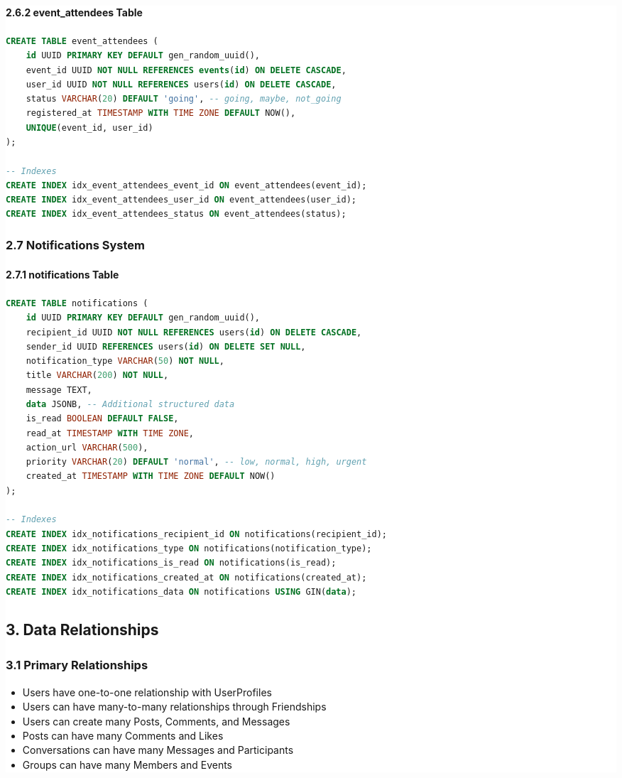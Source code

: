 #### 2.6.2 event_attendees Table
```sql
CREATE TABLE event_attendees (
    id UUID PRIMARY KEY DEFAULT gen_random_uuid(),
    event_id UUID NOT NULL REFERENCES events(id) ON DELETE CASCADE,
    user_id UUID NOT NULL REFERENCES users(id) ON DELETE CASCADE,
    status VARCHAR(20) DEFAULT 'going', -- going, maybe, not_going
    registered_at TIMESTAMP WITH TIME ZONE DEFAULT NOW(),
    UNIQUE(event_id, user_id)
);

-- Indexes
CREATE INDEX idx_event_attendees_event_id ON event_attendees(event_id);
CREATE INDEX idx_event_attendees_user_id ON event_attendees(user_id);
CREATE INDEX idx_event_attendees_status ON event_attendees(status);
```

### 2.7 Notifications System

#### 2.7.1 notifications Table
```sql
CREATE TABLE notifications (
    id UUID PRIMARY KEY DEFAULT gen_random_uuid(),
    recipient_id UUID NOT NULL REFERENCES users(id) ON DELETE CASCADE,
    sender_id UUID REFERENCES users(id) ON DELETE SET NULL,
    notification_type VARCHAR(50) NOT NULL,
    title VARCHAR(200) NOT NULL,
    message TEXT,
    data JSONB, -- Additional structured data
    is_read BOOLEAN DEFAULT FALSE,
    read_at TIMESTAMP WITH TIME ZONE,
    action_url VARCHAR(500),
    priority VARCHAR(20) DEFAULT 'normal', -- low, normal, high, urgent
    created_at TIMESTAMP WITH TIME ZONE DEFAULT NOW()
);

-- Indexes
CREATE INDEX idx_notifications_recipient_id ON notifications(recipient_id);
CREATE INDEX idx_notifications_type ON notifications(notification_type);
CREATE INDEX idx_notifications_is_read ON notifications(is_read);
CREATE INDEX idx_notifications_created_at ON notifications(created_at);
CREATE INDEX idx_notifications_data ON notifications USING GIN(data);
```

## 3. Data Relationships

### 3.1 Primary Relationships
- Users have one-to-one relationship with UserProfiles
- Users can have many-to-many relationships through Friendships
- Users can create many Posts, Comments, and Messages
- Posts can have many Comments and Likes
- Conversations can have many Messages and Participants
- Groups can have many Members and Events
